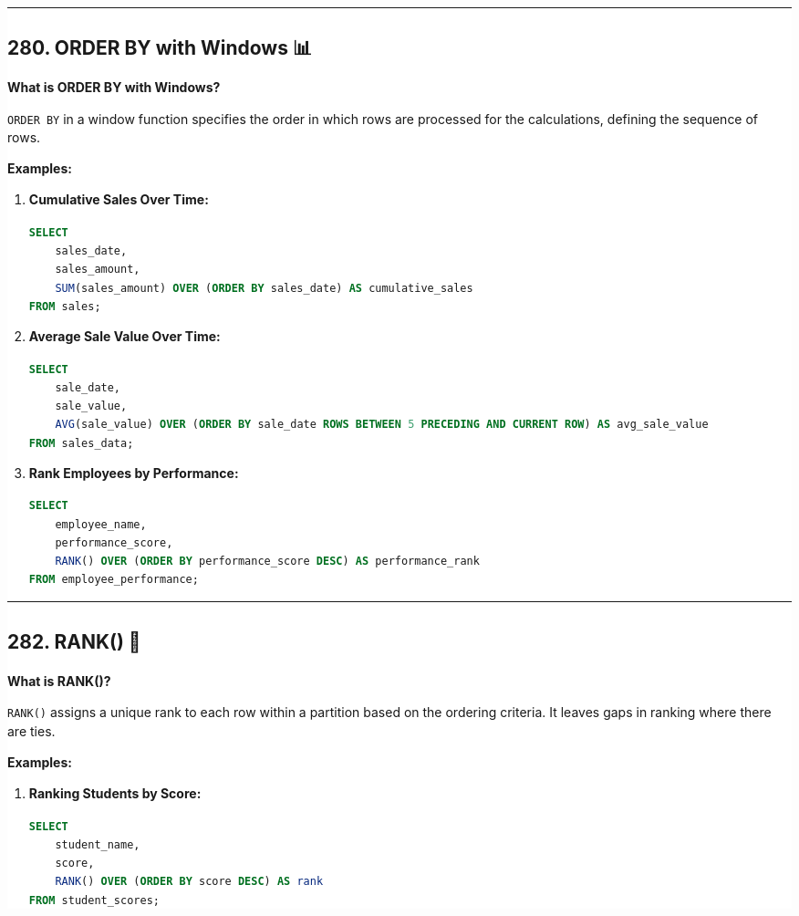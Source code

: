 
---

## 280. ORDER BY with Windows 📊

**What is ORDER BY with Windows?**

`ORDER BY` in a window function specifies the order in which rows are processed for the calculations, defining the sequence of rows.

**Examples:**

1. **Cumulative Sales Over Time:**

   ```sql
   SELECT
       sales_date,
       sales_amount,
       SUM(sales_amount) OVER (ORDER BY sales_date) AS cumulative_sales
   FROM sales;
   ```

2. **Average Sale Value Over Time:**

   ```sql
   SELECT
       sale_date,
       sale_value,
       AVG(sale_value) OVER (ORDER BY sale_date ROWS BETWEEN 5 PRECEDING AND CURRENT ROW) AS avg_sale_value
   FROM sales_data;
   ```

3. **Rank Employees by Performance:**
   ```sql
   SELECT
       employee_name,
       performance_score,
       RANK() OVER (ORDER BY performance_score DESC) AS performance_rank
   FROM employee_performance;
   ```

---

## 282. RANK() 🏅

**What is RANK()?**

`RANK()` assigns a unique rank to each row within a partition based on the ordering criteria. It leaves gaps in ranking where there are ties.

**Examples:**

1. **Ranking Students by Score:**

   ```sql
   SELECT
       student_name,
       score,
       RANK() OVER (ORDER BY score DESC) AS rank
   FROM student_scores;
   ```
